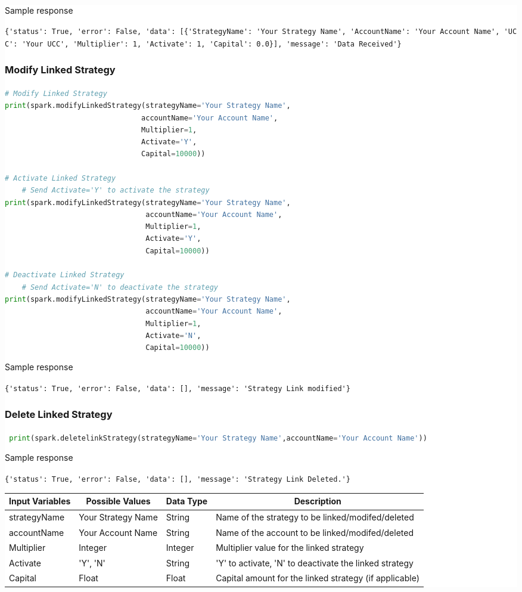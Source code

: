 Sample response
```
{'status': True, 'error': False, 'data': [{'StrategyName': 'Your Strategy Name', 'AccountName': 'Your Account Name', 'UCC': 'Your UCC', 'Multiplier': 1, 'Activate': 1, 'Capital': 0.0}], 'message': 'Data Received'}
```

### Modify Linked Strategy
```python
# Modify Linked Strategy
print(spark.modifyLinkedStrategy(strategyName='Your Strategy Name',
                                accountName='Your Account Name',
                                Multiplier=1,
                                Activate='Y',
                                Capital=10000))

# Activate Linked Strategy 
    # Send Activate='Y' to activate the strategy
print(spark.modifyLinkedStrategy(strategyName='Your Strategy Name',
                                 accountName='Your Account Name',
                                 Multiplier=1,
                                 Activate='Y',
                                 Capital=10000))

# Deactivate Linked Strategy
    # Send Activate='N' to deactivate the strategy
print(spark.modifyLinkedStrategy(strategyName='Your Strategy Name',
                                 accountName='Your Account Name',
                                 Multiplier=1,
                                 Activate='N',
                                 Capital=10000))
```

Sample response
```
{'status': True, 'error': False, 'data': [], 'message': 'Strategy Link modified'}
```

### Delete Linked Strategy
```python
 print(spark.deletelinkStrategy(strategyName='Your Strategy Name',accountName='Your Account Name'))
```

Sample response
```
{'status': True, 'error': False, 'data': [], 'message': 'Strategy Link Deleted.'}
```

| Input Variables | Possible Values           | Data Type | Description                                             |
|-----------------|---------------------------|-----------|---------------------------------------------------------|
| strategyName    | Your Strategy Name        | String    | Name of the strategy to be linked/modifed/deleted      |
| accountName     | Your Account Name         | String    | Name of the account to be linked/modifed/deleted       |
| Multiplier      | Integer                   | Integer   | Multiplier value for the linked strategy               |
| Activate        | 'Y', 'N'                  | String    | 'Y' to activate, 'N' to deactivate the linked strategy|
| Capital         | Float                     | Float     | Capital amount for the linked strategy (if applicable) |
